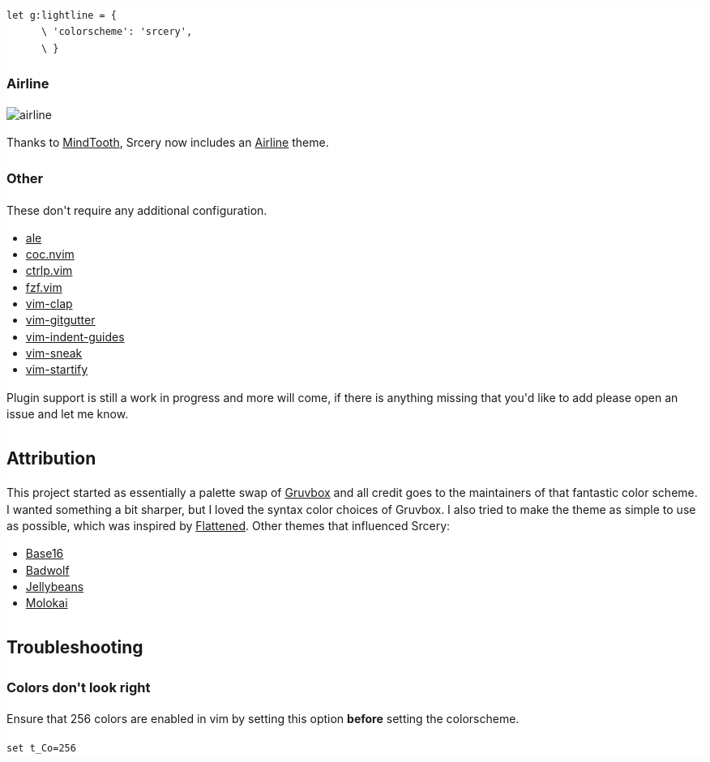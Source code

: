 ```vim
let g:lightline = {
      \ 'colorscheme': 'srcery',
      \ }
```

### Airline

![airline](https://raw.githubusercontent.com/srcery-colors/srcery-assets/master/vim/airline.png)

Thanks to [MindTooth](https://github.com/MindTooth), Srcery now includes an [Airline](https://github.com/vim-airline/vim-airline) theme.

### Other

These don't require any additional configuration.

* [ale](https://github.com/w0rp/ale)
* [coc.nvim](https://github.com/neoclide/coc.nvim)
* [ctrlp.vim](https://github.com/ctrlpvim/ctrlp.vim)
* [fzf.vim](https://github.com/junegunn/fzf.vim)
* [vim-clap](https://github.com/liuchengxu/vim-clap)
* [vim-gitgutter](https://github.com/airblade/vim-gitgutter)
* [vim-indent-guides](https://github.com/nathanaelkane/vim-indent-guides)
* [vim-sneak](https://github.com/justinmk/vim-sneak)
* [vim-startify](https://github.com/mhinz/vim-startify)

Plugin support is still a work in progress and more will come, if there is
anything missing that you'd like to add please open an issue and let me know.

## Attribution

This project started as essentially a palette swap of
[Gruvbox](https://github.com/morhetz/gruvbox) and all credit goes to the
maintainers of that fantastic color scheme. I wanted something a bit sharper, but
I loved the syntax color choices of Gruvbox. I also tried to make the theme as
simple to use as possible, which was inspired by
[Flattened](https://github.com/romainl/flattened). Other themes that influenced
Srcery:

 * [Base16](http://chriskempson.com/projects/base16/)
 * [Badwolf](https://github.com/sjl/badwolf)
 * [Jellybeans](https://github.com/nanotech/jellybeans.vim)
 * [Molokai](https://github.com/tomasr/molokai)

## Troubleshooting

### Colors don't look right

Ensure that 256 colors are enabled in vim by setting this option **before** setting the colorscheme.

```viml
set t_Co=256
```
